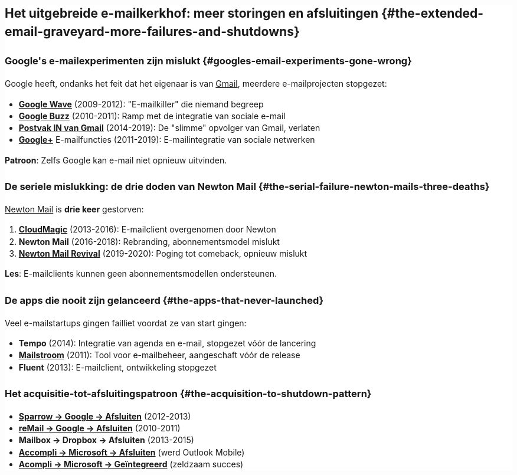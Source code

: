 ## Het uitgebreide e-mailkerkhof: meer storingen en afsluitingen {#the-extended-email-graveyard-more-failures-and-shutdowns}

### Google's e-mailexperimenten zijn mislukt {#googles-email-experiments-gone-wrong}

Google heeft, ondanks het feit dat het eigenaar is van [Gmail](https://gmail.com/), meerdere e-mailprojecten stopgezet:

* **[Google Wave](https://en.wikipedia.org/wiki/Apache_Wave)** (2009-2012): "E-mailkiller" die niemand begreep
* **[Google Buzz](https://en.wikipedia.org/wiki/Google_Buzz)** (2010-2011): Ramp met de integratie van sociale e-mail
* **[Postvak IN van Gmail](https://killedbygoogle.com/)** (2014-2019): De "slimme" opvolger van Gmail, verlaten
* **[Google+](https://killedbygoogle.com/)** E-mailfuncties (2011-2019): E-mailintegratie van sociale netwerken

**Patroon**: Zelfs Google kan e-mail niet opnieuw uitvinden.

### De seriele mislukking: de drie doden van Newton Mail {#the-serial-failure-newton-mails-three-deaths}

[Newton Mail](https://en.wikipedia.org/wiki/CloudMagic) is **drie keer** gestorven:

1. **[CloudMagic](https://en.wikipedia.org/wiki/CloudMagic)** (2013-2016): E-mailclient overgenomen door Newton
2. **Newton Mail** (2016-2018): Rebranding, abonnementsmodel mislukt
3. **[Newton Mail Revival](https://9to5mac.com/2019/02/05/newton-mail-returns-ios-download/)** (2019-2020): Poging tot comeback, opnieuw mislukt

**Les**: E-mailclients kunnen geen abonnementsmodellen ondersteunen.

### De apps die nooit zijn gelanceerd {#the-apps-that-never-launched}

Veel e-mailstartups gingen failliet voordat ze van start gingen:

* **Tempo** (2014): Integratie van agenda en e-mail, stopgezet vóór de lancering
* **[Mailstroom](https://mailstrom.co/)** (2011): Tool voor e-mailbeheer, aangeschaft vóór de release
* **Fluent** (2013): E-mailclient, ontwikkeling stopgezet

### Het acquisitie-tot-afsluitingspatroon {#the-acquisition-to-shutdown-pattern}

* **[Sparrow → Google → Afsluiten](https://www.theverge.com/2012/7/20/3172365/sources-google-sparrow-25-million-gmail-client)** (2012-2013)
* **[reMail → Google → Afsluiten](https://techcrunch.com/2010/02/17/google-remail-iphone/)** (2010-2011)
* **Mailbox → Dropbox → Afsluiten** (2013-2015)
* **[Accompli → Microsoft → Afsluiten](https://en.wikipedia.org/wiki/Microsoft_Outlook#Mobile_versions)** (werd Outlook Mobile)
* **[Acompli → Microsoft → Geïntegreerd](https://en.wikipedia.org/wiki/Microsoft_Outlook#Mobile_versions)** (zeldzaam succes)
